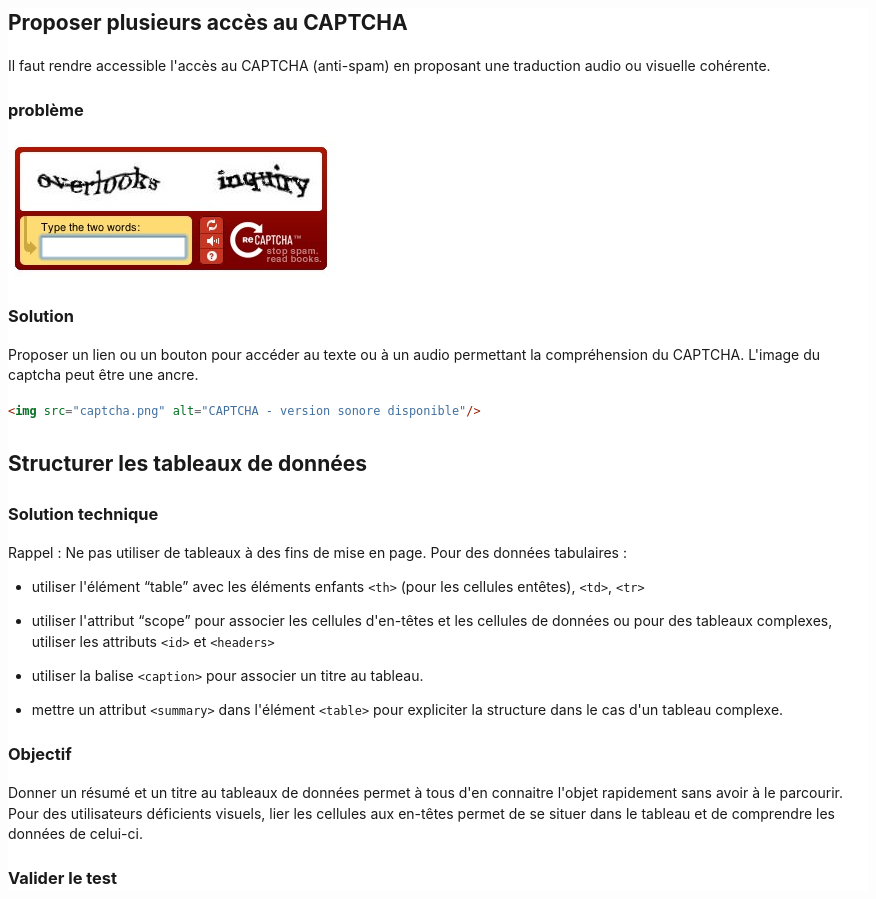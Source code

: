 ## Proposer plusieurs accès au CAPTCHA<a id="captcha-acces"></a>

Il faut rendre accessible l'accès au CAPTCHA (anti-spam) en proposant une traduction audio ou visuelle cohérente.

### problème

![captcha-acces.png](img/captcha-acces.png)

### Solution

Proposer un lien ou un bouton pour accéder au texte ou à un audio permettant la compréhension du CAPTCHA. L'image du captcha peut être une ancre.

```html
<img src="captcha.png" alt="CAPTCHA - version sonore disponible"/>
```

## Structurer les tableaux de données<a id="tableau-structure"></a>

### Solution technique

Rappel : Ne pas utiliser de tableaux à des fins de mise en page. Pour des données tabulaires :

- utiliser l'élément “table” avec les éléments enfants `<th>` (pour les cellules entêtes), `<td>`, `<tr>`

- utiliser l'attribut “scope” pour associer les cellules d'en-têtes et les cellules de données ou pour des tableaux complexes, utiliser
    les attributs `<id>` et `<headers>`

- utiliser la balise `<caption>` pour associer un titre au tableau.

- mettre un attribut `<summary>` dans l'élément `<table>` pour expliciter la structure dans le cas d'un tableau complexe.

### Objectif

Donner un résumé et un titre au tableaux de données permet à tous d'en connaitre l'objet rapidement sans avoir à le parcourir. Pour des utilisateurs déficients visuels, lier les cellules aux en-têtes permet de se situer dans le tableau et de comprendre les données de celui-ci.

### Valider le test
